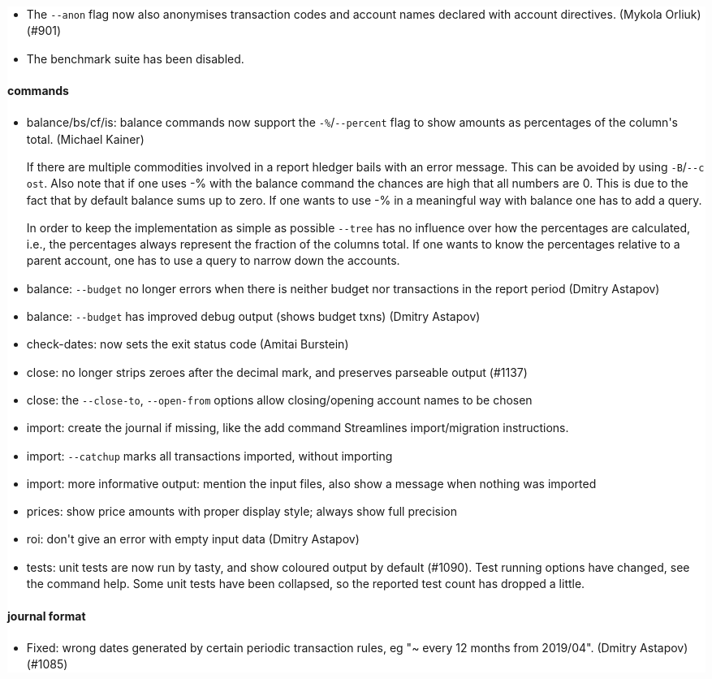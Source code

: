 - The `--anon` flag now also anonymises transaction codes and account
  names declared with account directives. (Mykola Orliuk) (#901)

- The benchmark suite has been disabled.

#### commands

- balance/bs/cf/is: balance commands now support the `-%`/`--percent` flag
  to show amounts as percentages of the column's total. (Michael Kainer)

  If there are multiple commodities involved in a report hledger bails
  with an error message. This can be avoided by using `-B`/`--cost`. Also note
  that if one uses -% with the balance command the chances are high that
  all numbers are 0. This is due to the fact that by default balance sums
  up to zero. If one wants to use -% in a meaningful way with balance one
  has to add a query.

  In order to keep the implementation as simple as possible `--tree` has no
  influence over how the percentages are calculated, i.e., the percentages
  always represent the fraction of the columns total. If one wants to know
  the percentages relative to a parent account, one has to use a query to
  narrow down the accounts.

- balance: `--budget` no longer errors when there is neither budget nor
  transactions in the report period (Dmitry Astapov)

- balance: `--budget` has improved debug output (shows budget txns)
  (Dmitry Astapov)

- check-dates: now sets the exit status code (Amitai Burstein)

- close: no longer strips zeroes after the decimal mark, and preserves
  parseable output (#1137)

- close: the `--close-to`, `--open-from` options allow closing/opening
  account names to be chosen

- import: create the journal if missing, like the add command
  Streamlines import/migration instructions.

- import: `--catchup` marks all transactions imported, without importing

- import: more informative output: mention the input files, also show
  a message when nothing was imported

- prices: show price amounts with proper display style; always show
  full precision

- roi: don't give an error with empty input data (Dmitry Astapov)

- tests: unit tests are now run by tasty, and show coloured output by default (#1090).
  Test running options have changed, see the command help. 
  Some unit tests have been collapsed, so the reported test count has
  dropped a little.

#### journal format

- Fixed: wrong dates generated by certain periodic transaction rules,
  eg "~ every 12 months from 2019/04". (Dmitry Astapov) (#1085)
